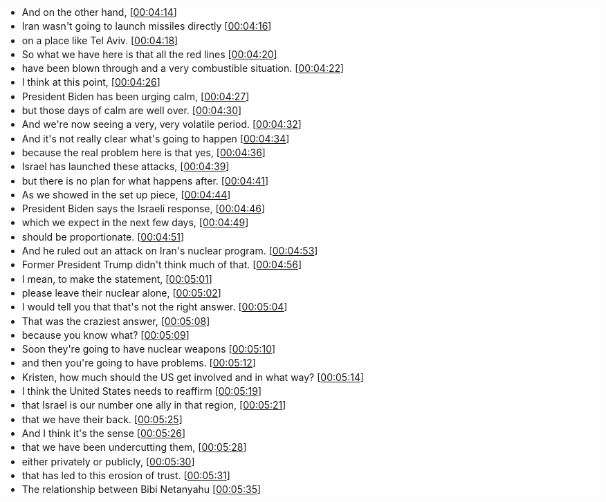 *  And on the other hand, [[00:04:14](https://www.youtube.com/watch?v=ctJcEOCWkk4&t=254.8s)]
*  Iran wasn't going to launch missiles directly [[00:04:16](https://www.youtube.com/watch?v=ctJcEOCWkk4&t=256.6s)]
*  on a place like Tel Aviv. [[00:04:18](https://www.youtube.com/watch?v=ctJcEOCWkk4&t=258.6s)]
*  So what we have here is that all the red lines [[00:04:20](https://www.youtube.com/watch?v=ctJcEOCWkk4&t=260.28000000000003s)]
*  have been blown through and a very combustible situation. [[00:04:22](https://www.youtube.com/watch?v=ctJcEOCWkk4&t=262.96000000000004s)]
*  I think at this point, [[00:04:26](https://www.youtube.com/watch?v=ctJcEOCWkk4&t=266.28000000000003s)]
*  President Biden has been urging calm, [[00:04:27](https://www.youtube.com/watch?v=ctJcEOCWkk4&t=267.84000000000003s)]
*  but those days of calm are well over. [[00:04:30](https://www.youtube.com/watch?v=ctJcEOCWkk4&t=270.36s)]
*  And we're now seeing a very, very volatile period. [[00:04:32](https://www.youtube.com/watch?v=ctJcEOCWkk4&t=272.16s)]
*  And it's not really clear what's going to happen [[00:04:34](https://www.youtube.com/watch?v=ctJcEOCWkk4&t=274.76s)]
*  because the real problem here is that yes, [[00:04:36](https://www.youtube.com/watch?v=ctJcEOCWkk4&t=276.92s)]
*  Israel has launched these attacks, [[00:04:39](https://www.youtube.com/watch?v=ctJcEOCWkk4&t=279.8s)]
*  but there is no plan for what happens after. [[00:04:41](https://www.youtube.com/watch?v=ctJcEOCWkk4&t=281.6s)]
*  As we showed in the set up piece, [[00:04:44](https://www.youtube.com/watch?v=ctJcEOCWkk4&t=284.6s)]
*  President Biden says the Israeli response, [[00:04:46](https://www.youtube.com/watch?v=ctJcEOCWkk4&t=286.68s)]
*  which we expect in the next few days, [[00:04:49](https://www.youtube.com/watch?v=ctJcEOCWkk4&t=289.52s)]
*  should be proportionate. [[00:04:51](https://www.youtube.com/watch?v=ctJcEOCWkk4&t=291.12s)]
*  And he ruled out an attack on Iran's nuclear program. [[00:04:53](https://www.youtube.com/watch?v=ctJcEOCWkk4&t=293.2s)]
*  Former President Trump didn't think much of that. [[00:04:56](https://www.youtube.com/watch?v=ctJcEOCWkk4&t=296.28000000000003s)]
*  I mean, to make the statement, [[00:05:01](https://www.youtube.com/watch?v=ctJcEOCWkk4&t=301.04s)]
*  please leave their nuclear alone, [[00:05:02](https://www.youtube.com/watch?v=ctJcEOCWkk4&t=302.04s)]
*  I would tell you that that's not the right answer. [[00:05:04](https://www.youtube.com/watch?v=ctJcEOCWkk4&t=304.92s)]
*  That was the craziest answer, [[00:05:08](https://www.youtube.com/watch?v=ctJcEOCWkk4&t=308.08s)]
*  because you know what? [[00:05:09](https://www.youtube.com/watch?v=ctJcEOCWkk4&t=309.68s)]
*  Soon they're going to have nuclear weapons [[00:05:10](https://www.youtube.com/watch?v=ctJcEOCWkk4&t=310.52s)]
*  and then you're going to have problems. [[00:05:12](https://www.youtube.com/watch?v=ctJcEOCWkk4&t=312.0s)]
*  Kristen, how much should the US get involved and in what way? [[00:05:14](https://www.youtube.com/watch?v=ctJcEOCWkk4&t=314.32s)]
*  I think the United States needs to reaffirm [[00:05:19](https://www.youtube.com/watch?v=ctJcEOCWkk4&t=319.56s)]
*  that Israel is our number one ally in that region, [[00:05:21](https://www.youtube.com/watch?v=ctJcEOCWkk4&t=321.84s)]
*  that we have their back. [[00:05:25](https://www.youtube.com/watch?v=ctJcEOCWkk4&t=325.36s)]
*  And I think it's the sense [[00:05:26](https://www.youtube.com/watch?v=ctJcEOCWkk4&t=326.88s)]
*  that we have been undercutting them, [[00:05:28](https://www.youtube.com/watch?v=ctJcEOCWkk4&t=328.52s)]
*  either privately or publicly, [[00:05:30](https://www.youtube.com/watch?v=ctJcEOCWkk4&t=330.64s)]
*  that has led to this erosion of trust. [[00:05:31](https://www.youtube.com/watch?v=ctJcEOCWkk4&t=331.96s)]
*  The relationship between Bibi Netanyahu [[00:05:35](https://www.youtube.com/watch?v=ctJcEOCWkk4&t=335.0s)]